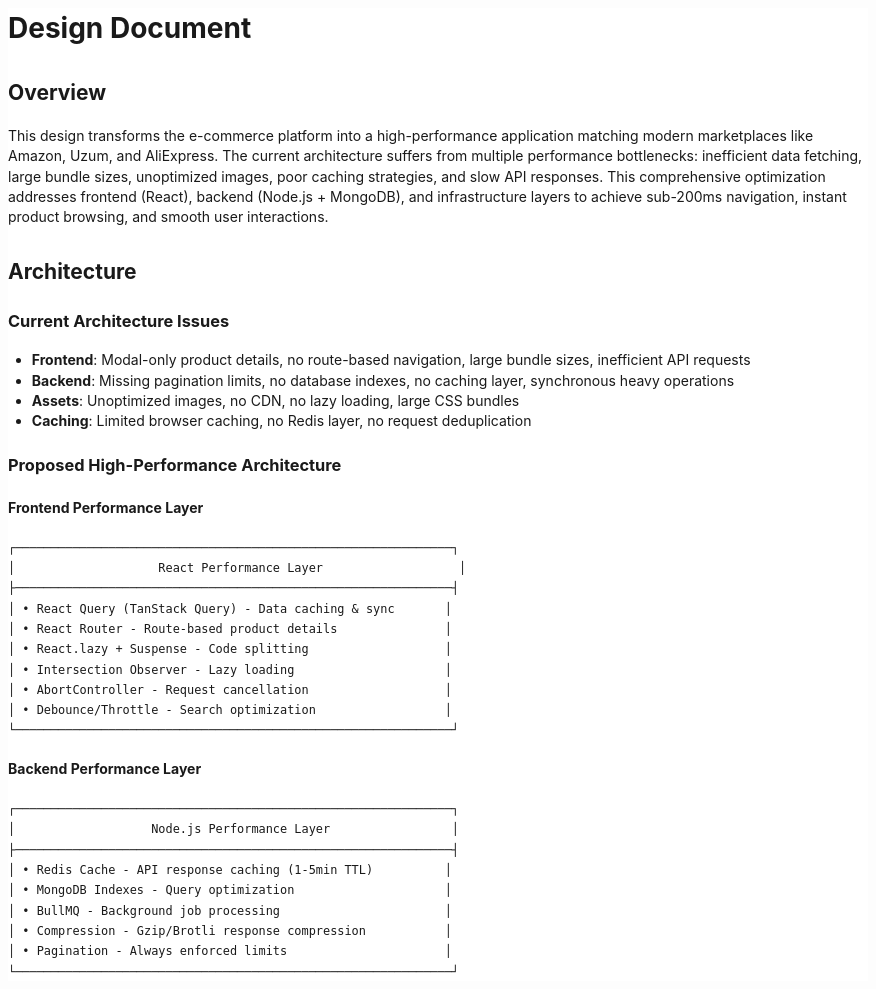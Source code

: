 # Design Document

## Overview

This design transforms the e-commerce platform into a high-performance application matching modern marketplaces like Amazon, Uzum, and AliExpress. The current architecture suffers from multiple performance bottlenecks: inefficient data fetching, large bundle sizes, unoptimized images, poor caching strategies, and slow API responses. This comprehensive optimization addresses frontend (React), backend (Node.js + MongoDB), and infrastructure layers to achieve sub-200ms navigation, instant product browsing, and smooth user interactions.

## Architecture

### Current Architecture Issues
- **Frontend**: Modal-only product details, no route-based navigation, large bundle sizes, inefficient API requests
- **Backend**: Missing pagination limits, no database indexes, no caching layer, synchronous heavy operations
- **Assets**: Unoptimized images, no CDN, no lazy loading, large CSS bundles
- **Caching**: Limited browser caching, no Redis layer, no request deduplication

### Proposed High-Performance Architecture

#### Frontend Performance Layer
```
┌─────────────────────────────────────────────────────────────┐
│                    React Performance Layer                   │
├─────────────────────────────────────────────────────────────┤
│ • React Query (TanStack Query) - Data caching & sync       │
│ • React Router - Route-based product details               │
│ • React.lazy + Suspense - Code splitting                   │
│ • Intersection Observer - Lazy loading                     │
│ • AbortController - Request cancellation                   │
│ • Debounce/Throttle - Search optimization                  │
└─────────────────────────────────────────────────────────────┘
```

#### Backend Performance Layer
```
┌─────────────────────────────────────────────────────────────┐
│                   Node.js Performance Layer                 │
├─────────────────────────────────────────────────────────────┤
│ • Redis Cache - API response caching (1-5min TTL)          │
│ • MongoDB Indexes - Query optimization                     │
│ • BullMQ - Background job processing                       │
│ • Compression - Gzip/Brotli response compression           │
│ • Pagination - Always enforced limits                      │
└─────────────────────────────────────────────────────────────┘
```
